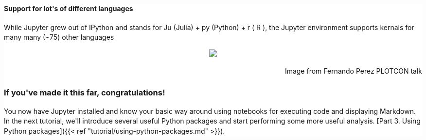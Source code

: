 #### Support for lot's of different languages
While Jupyter grew out of IPython and stands for Ju (Julia) + py (Python) + r ( R ), the Jupyter environment supports kernals for many many (~75) other languages

<center><img src="/img/tutorials/jupyter-languages.jpg" width="50%"/></center>
<p style="text-align:right">Image from Fernando Perez PLOTCON talk</p>

### If you've made it this far, congratulations!
You now have Jupyter installed and know your basic way around using notebooks for executing code and displaying Markdown. In the next tutorial, we'll introduce several useful Python packages and start performing some more useful analysis. [Part 3. Using Python packages]({{< ref "tutorial/using-python-packages.md" >}}).
